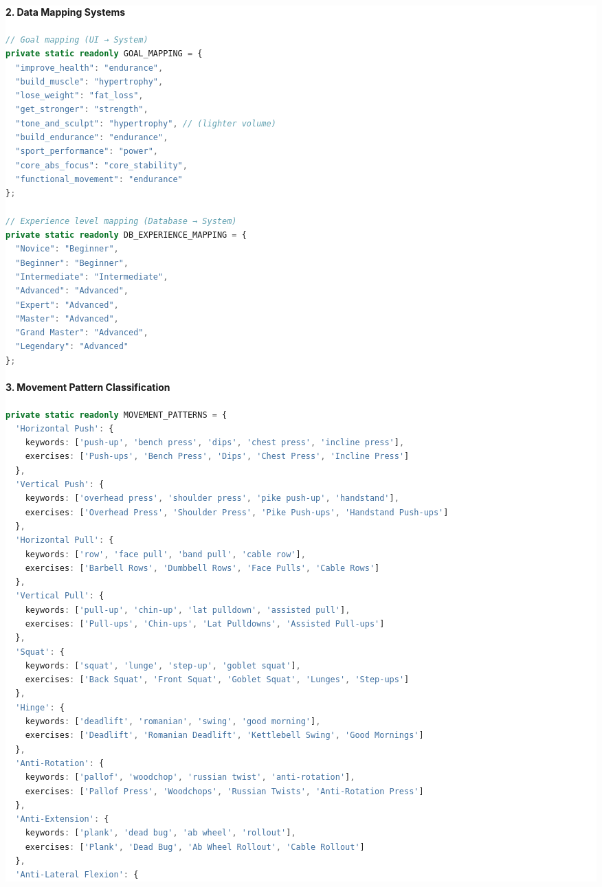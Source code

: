 #### **2. Data Mapping Systems**
```typescript
// Goal mapping (UI → System)
private static readonly GOAL_MAPPING = {
  "improve_health": "endurance",
  "build_muscle": "hypertrophy", 
  "lose_weight": "fat_loss",
  "get_stronger": "strength",
  "tone_and_sculpt": "hypertrophy", // (lighter volume)
  "build_endurance": "endurance",
  "sport_performance": "power",
  "core_abs_focus": "core_stability",
  "functional_movement": "endurance"
};

// Experience level mapping (Database → System)
private static readonly DB_EXPERIENCE_MAPPING = {
  "Novice": "Beginner",
  "Beginner": "Beginner", 
  "Intermediate": "Intermediate",
  "Advanced": "Advanced",
  "Expert": "Advanced",
  "Master": "Advanced",
  "Grand Master": "Advanced",
  "Legendary": "Advanced"
};
```

#### **3. Movement Pattern Classification**
```typescript
private static readonly MOVEMENT_PATTERNS = {
  'Horizontal Push': {
    keywords: ['push-up', 'bench press', 'dips', 'chest press', 'incline press'],
    exercises: ['Push-ups', 'Bench Press', 'Dips', 'Chest Press', 'Incline Press']
  },
  'Vertical Push': {
    keywords: ['overhead press', 'shoulder press', 'pike push-up', 'handstand'],
    exercises: ['Overhead Press', 'Shoulder Press', 'Pike Push-ups', 'Handstand Push-ups']
  },
  'Horizontal Pull': {
    keywords: ['row', 'face pull', 'band pull', 'cable row'],
    exercises: ['Barbell Rows', 'Dumbbell Rows', 'Face Pulls', 'Cable Rows']
  },
  'Vertical Pull': {
    keywords: ['pull-up', 'chin-up', 'lat pulldown', 'assisted pull'],
    exercises: ['Pull-ups', 'Chin-ups', 'Lat Pulldowns', 'Assisted Pull-ups']
  },
  'Squat': {
    keywords: ['squat', 'lunge', 'step-up', 'goblet squat'],
    exercises: ['Back Squat', 'Front Squat', 'Goblet Squat', 'Lunges', 'Step-ups']
  },
  'Hinge': {
    keywords: ['deadlift', 'romanian', 'swing', 'good morning'],
    exercises: ['Deadlift', 'Romanian Deadlift', 'Kettlebell Swing', 'Good Mornings']
  },
  'Anti-Rotation': {
    keywords: ['pallof', 'woodchop', 'russian twist', 'anti-rotation'],
    exercises: ['Pallof Press', 'Woodchops', 'Russian Twists', 'Anti-Rotation Press']
  },
  'Anti-Extension': {
    keywords: ['plank', 'dead bug', 'ab wheel', 'rollout'],
    exercises: ['Plank', 'Dead Bug', 'Ab Wheel Rollout', 'Cable Rollout']
  },
  'Anti-Lateral Flexion': {
```